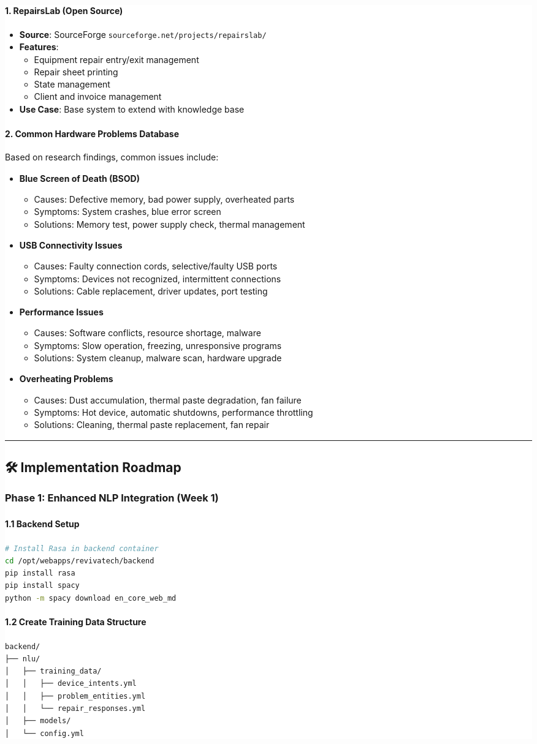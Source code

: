 #### 1. **RepairsLab** (Open Source)
- **Source**: SourceForge `sourceforge.net/projects/repairslab/`
- **Features**:
  - Equipment repair entry/exit management
  - Repair sheet printing
  - State management
  - Client and invoice management
- **Use Case**: Base system to extend with knowledge base

#### 2. **Common Hardware Problems Database**
Based on research findings, common issues include:

- **Blue Screen of Death (BSOD)**
  - Causes: Defective memory, bad power supply, overheated parts
  - Symptoms: System crashes, blue error screen
  - Solutions: Memory test, power supply check, thermal management

- **USB Connectivity Issues**
  - Causes: Faulty connection cords, selective/faulty USB ports
  - Symptoms: Devices not recognized, intermittent connections
  - Solutions: Cable replacement, driver updates, port testing

- **Performance Issues**
  - Causes: Software conflicts, resource shortage, malware
  - Symptoms: Slow operation, freezing, unresponsive programs
  - Solutions: System cleanup, malware scan, hardware upgrade

- **Overheating Problems**
  - Causes: Dust accumulation, thermal paste degradation, fan failure
  - Symptoms: Hot device, automatic shutdowns, performance throttling
  - Solutions: Cleaning, thermal paste replacement, fan repair

---

## 🛠️ Implementation Roadmap

### Phase 1: Enhanced NLP Integration (Week 1)

#### 1.1 Backend Setup
```bash
# Install Rasa in backend container
cd /opt/webapps/revivatech/backend
pip install rasa
pip install spacy
python -m spacy download en_core_web_md
```

#### 1.2 Create Training Data Structure
```
backend/
├── nlu/
│   ├── training_data/
│   │   ├── device_intents.yml
│   │   ├── problem_entities.yml
│   │   └── repair_responses.yml
│   ├── models/
│   └── config.yml
```
